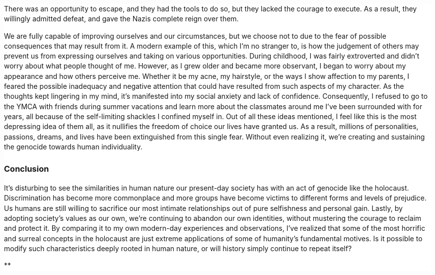 There was an opportunity to escape, and they had the tools to do so, but they lacked the courage to execute. As a result, they willingly admitted defeat, and gave the Nazis complete reign over them.

We are fully capable of improving ourselves and our circumstances, but we choose not to due to the fear of possible consequences that may result from it. A modern example of this, which I’m no stranger to, is how the judgement of others may prevent us from expressing ourselves and taking on various opportunities. During childhood, I was fairly extroverted and didn’t worry about what people thought of me. However, as I grew older and became more observant, I began to worry about my appearance and how others perceive me. Whether it be my acne, my hairstyle, or the ways I show affection to my parents, I feared the possible inadequacy and negative attention that could have resulted from such aspects of my character. As the thoughts kept lingering in my mind, it’s manifested into my social anxiety and lack of confidence. Consequently, I refused to go to the YMCA with friends during summer vacations and learn more about the classmates around me I’ve been surrounded with for years, all because of the self-limiting shackles I confined myself in. Out of all these ideas mentioned, I feel like this is the most depressing idea of them all, as it nullifies the freedom of choice our lives have granted us. As a result, millions of personalities, passions, dreams, and lives have been extinguished from this single fear. Without even realizing it, we’re creating and sustaining the genocide towards human individuality.

### Conclusion

It’s disturbing to see the similarities in human nature our present-day society has with an act of genocide like the holocaust. Discrimination has become more commonplace and more groups have become victims to different forms and levels of prejudice. Us humans are still willing to sacrifice our most intimate relationships out of pure selfishness and personal gain. Lastly, by adopting society’s values as our own, we’re continuing to abandon our own identities, without mustering the courage to reclaim and protect it. By comparing it to my own modern-day experiences and observations, I’ve realized that some of the most horrific and surreal concepts in the holocaust are just extreme applications of some of humanity’s fundamental motives. Is it possible to modify such characteristics deeply rooted in human nature, or will history simply continue to repeat itself?

  
**